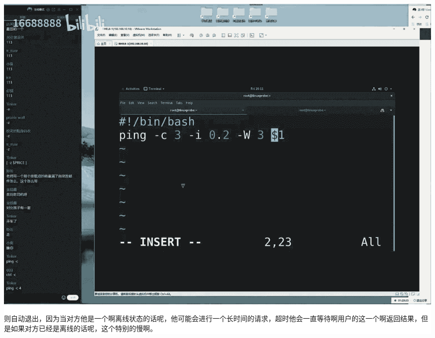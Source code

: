 ![](img/dd31f569b0ab87ade48b4d6e6225182b_117.png)

则自动退出，因为当对方他是一个啊离线状态的话呢，他可能会进行一个长时间的请求，超时他会一直等待啊用户的这一个啊返回结果，但是如果对方已经是离线的话呢，这个特别的慢啊。


